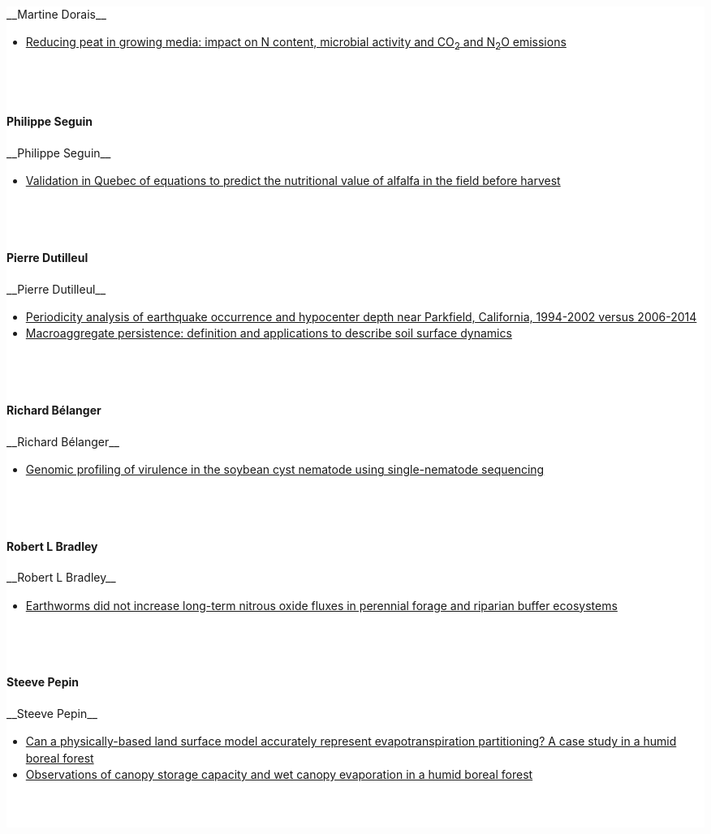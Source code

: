 <div class='professors'>
__Martine Dorais__

- <a href='https://cdnsciencepub.com/doi/abs/10.1139/CJSS-2020-0147'>Reducing peat in growing media: impact on N content, microbial activity and CO<sub>2</sub> and N<sub>2</sub>O emissions</a>
</div><br><br>

#### Philippe Seguin

<div class='professors'>
__Philippe Seguin__

- <a href='http://scholar.google.com/scholar?cluster=10382021517732928995&hl=en&oi=scholarr'>Validation in Quebec of equations to predict the nutritional value of alfalfa in the field before harvest</a>
</div><br><br>


#### Pierre Dutilleul

<div class='professors'>
__Pierre Dutilleul__

- <a href='https://agupubs.onlinelibrary.wiley.com/doi/abs/10.1029/2020GL089673'>Periodicity analysis of earthquake occurrence and hypocenter depth near Parkfield, California, 1994-2002 versus 2006-2014</a>
- <a href='https://www.sciencedirect.com/science/article/pii/S0016706121001762'>Macroaggregate persistence: definition and applications to describe soil surface dynamics</a>
</div><br><br>

#### Richard Bélanger

<div class='professors'>
__Richard Bélanger__

- <a href='https://apsjournals.apsnet.org/doi/abs/10.1094/PHYTO-08-20-0348-FI'>Genomic profiling of virulence in the soybean cyst nematode using single-nematode sequencing</a>
</div><br><br>


#### Robert L Bradley

<div class='professors'>
__Robert L Bradley__

- <a href='https://www.sciencedirect.com/science/article/abs/pii/S0031405621000214?via%3Dihub'>Earthworms did not increase long-term nitrous oxide fluxes in perennial forage and riparian buffer ecosystems</a>
</div><br><br>


#### Steeve Pepin

<div class='professors'>
__Steeve Pepin__

- <a href='https://www.sciencedirect.com/science/article/pii/S0168192321000939'>Can a physically-based land surface model accurately represent evapotranspiration partitioning? A case study in a humid boreal forest</a>
- <a href='https://onlinelibrary.wiley.com/doi/abs/10.1002/hyp.14021'>Observations of canopy storage capacity and wet canopy evaporation in a humid boreal forest</a>
</div><br><br>
